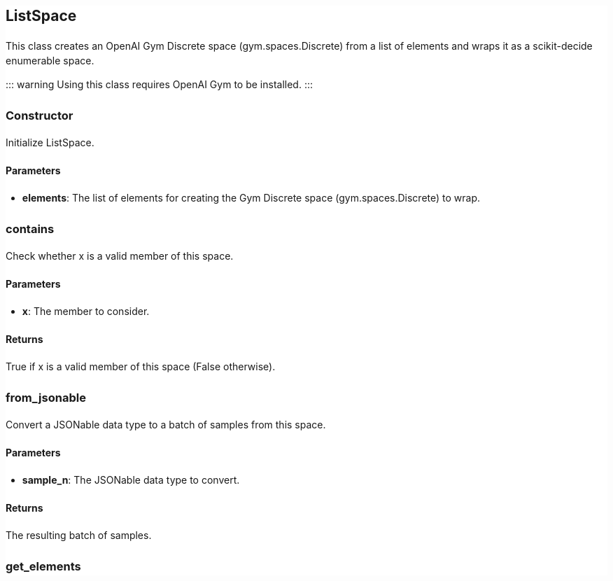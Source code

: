 ## ListSpace

This class creates an OpenAI Gym Discrete space (gym.spaces.Discrete) from a list of elements and wraps it as a
scikit-decide enumerable space.

::: warning
Using this class requires OpenAI Gym to be installed.
:::

### Constructor <Badge text="ListSpace" type="tip"/>

<skdecide-signature name= "ListSpace" :sig="{'params': [{'name': 'elements', 'annotation': 'Iterable[T]'}], 'return': 'None'}"></skdecide-signature>

Initialize ListSpace.

#### Parameters
- **elements**: The list of elements for creating the Gym Discrete space (gym.spaces.Discrete) to wrap.

### contains <Badge text="Space" type="warn"/>

<skdecide-signature name= "contains" :sig="{'params': [{'name': 'self'}, {'name': 'x', 'annotation': 'T'}], 'return': 'bool'}"></skdecide-signature>

Check whether x is a valid member of this space.

#### Parameters
- **x**: The member to consider.

#### Returns
True if x is a valid member of this space (False otherwise).

### from\_jsonable <Badge text="SerializableSpace" type="warn"/>

<skdecide-signature name= "from_jsonable" :sig="{'params': [{'name': 'self'}, {'name': 'sample_n', 'annotation': 'Sequence'}], 'return': 'Iterable[T]'}"></skdecide-signature>

Convert a JSONable data type to a batch of samples from this space.

#### Parameters
- **sample_n**: The JSONable data type to convert.

#### Returns
The resulting batch of samples.

### get\_elements <Badge text="EnumerableSpace" type="warn"/>

<skdecide-signature name= "get_elements" :sig="{'params': [{'name': 'self'}], 'return': 'Iterable[T]'}"></skdecide-signature>
